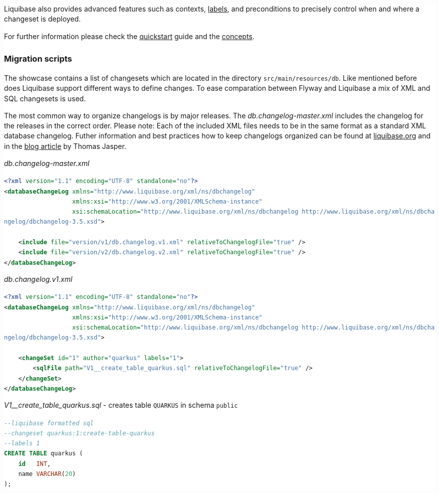 Liquibase also provides advanced features such as contexts, [labels](https://docs.liquibase.com/concepts/advanced/labels.html), and preconditions to precisely control when and where a changeset is 
deployed.

For further information please check the [quickstart](https://www.liquibase.org/get-started/quickstart) guide and
the [concepts](https://www.liquibase.org/get-started/core-usage).


### Migration scripts

The showcase contains a list of changesets which are located in the directory `src/main/resources/db`. Like mentioned before does Liquibase
support different ways to define changes. To ease comparation between Flyway and Liquibase a mix of XML and SQL changesets is used.

The most common way to organize changelogs is by major releases. The _db.changelog-master.xml_ includes the changelog for the releases in 
the correct order. Please note: Each of the included XML files needs to be in the same format as a standard XML database changelog. Futher 
information and best practices how to keep changelogs organized can be found at [liquibase.org](https://www.liquibase.org/get-started/best-practices) 
and in the [blog article](https://blog.codecentric.de/en/2015/01/managing-database-migrations-using-liquibase/) by Thomas Jasper.


_db.changelog-master.xml_
```xml
<?xml version="1.1" encoding="UTF-8" standalone="no"?>
<databaseChangeLog xmlns="http://www.liquibase.org/xml/ns/dbchangelog"
                   xmlns:xsi="http://www.w3.org/2001/XMLSchema-instance"
                   xsi:schemaLocation="http://www.liquibase.org/xml/ns/dbchangelog http://www.liquibase.org/xml/ns/dbchangelog/dbchangelog-3.5.xsd">

    <include file="version/v1/db.changelog.v1.xml" relativeToChangelogFile="true" />
    <include file="version/v2/db.changelog.v2.xml" relativeToChangelogFile="true" />
</databaseChangeLog>
```

_db.changelog.v1.xml_
```xml
<?xml version="1.1" encoding="UTF-8" standalone="no"?>
<databaseChangeLog xmlns="http://www.liquibase.org/xml/ns/dbchangelog"
                   xmlns:xsi="http://www.w3.org/2001/XMLSchema-instance"
                   xsi:schemaLocation="http://www.liquibase.org/xml/ns/dbchangelog http://www.liquibase.org/xml/ns/dbchangelog/dbchangelog-3.5.xsd">

    <changeSet id="1" author="quarkus" labels="1">
        <sqlFile path="V1__create_table_quarkus.sql" relativeToChangelogFile="true" />
    </changeSet>
</databaseChangeLog>
```

_V1__create_table_quarkus.sql_ - creates table `QUARKUS` in schema `public`
```sql
--liquibase formatted sql
--changeset quarkus:1:create-table-quarkus
--labels 1
CREATE TABLE quarkus (
    id   INT,
    name VARCHAR(20)
);
```

